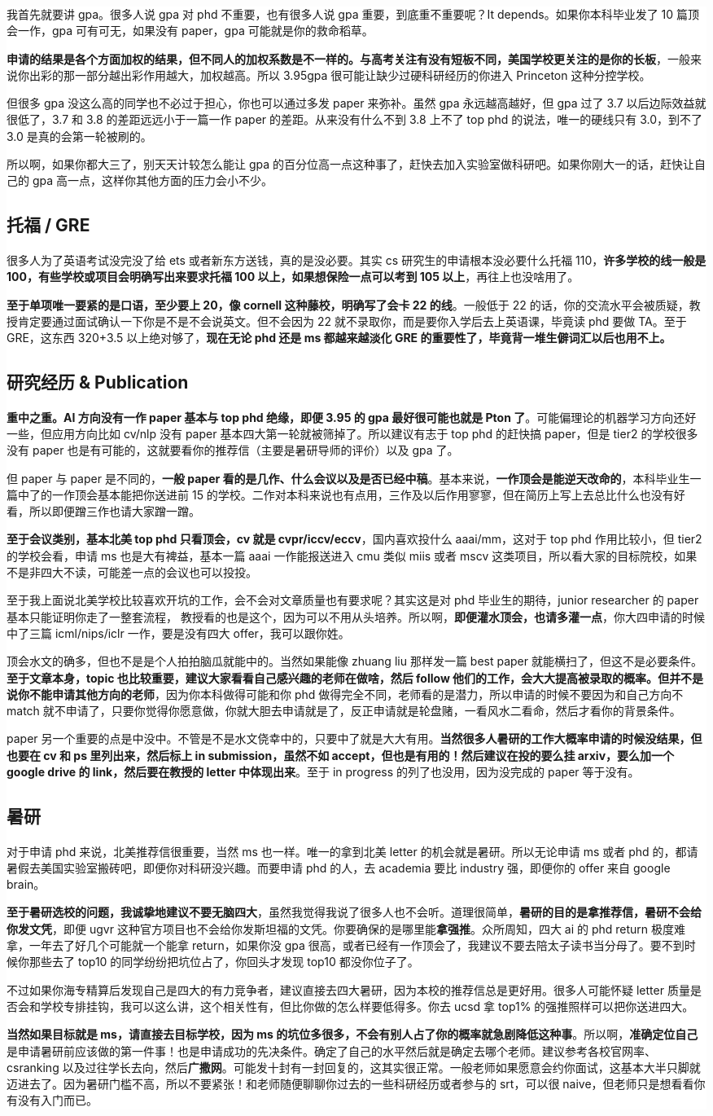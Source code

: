 我首先就要讲 gpa。很多人说 gpa 对 phd 不重要，也有很多人说 gpa 重要，到底重不重要呢？It depends。如果你本科毕业发了 10 篇顶会一作，gpa 可有可无，如果没有 paper，gpa 可能就是你的救命稻草。

**申请的结果是各个方面加权的结果，但不同人的加权系数是不一样的。与高考关注有没有短板不同，美国学校更关注的是你的长板**，一般来说你出彩的那一部分越出彩作用越大，加权越高。所以 3.95gpa 很可能让缺少过硬科研经历的你进入 Princeton 这种分控学校。

但很多 gpa 没这么高的同学也不必过于担心，你也可以通过多发 paper 来弥补。虽然 gpa 永远越高越好，但 gpa 过了 3.7 以后边际效益就很低了，3.7 和 3.8 的差距远远小于一篇一作 paper 的差距。从来没有什么不到 3.8 上不了 top phd 的说法，唯一的硬线只有 3.0，到不了 3.0 是真的会第一轮被刷的。

所以啊，如果你都大三了，别天天计较怎么能让 gpa 的百分位高一点这种事了，赶快去加入实验室做科研吧。如果你刚大一的话，赶快让自己的 gpa 高一点，这样你其他方面的压力会小不少。

## 托福 / GRE

很多人为了英语考试没完没了给 ets 或者新东方送钱，真的是没必要。其实 cs 研究生的申请根本没必要什么托福 110，**许多学校的线一般是 100，有些学校或项目会明确写出来要求托福 100 以上，如果想保险一点可以考到 105 以上**，再往上也没啥用了。

**至于单项唯一要紧的是口语，至少要上 20，像 cornell 这种藤校，明确写了会卡 22 的线**。一般低于 22 的话，你的交流水平会被质疑，教授肯定要通过面试确认一下你是不是不会说英文。但不会因为 22 就不录取你，而是要你入学后去上英语课，毕竟读 phd 要做 TA。至于 GRE，这东西 320+3.5 以上绝对够了，**现在无论 phd 还是 ms 都越来越淡化 GRE 的重要性了，毕竟背一堆生僻词汇以后也用不上。**

## 研究经历 & Publication

**重中之重。AI 方向没有一作 paper 基本与 top phd 绝缘，即便 3.95 的 gpa 最好很可能也就是 Pton 了**。可能偏理论的机器学习方向还好一些，但应用方向比如 cv/nlp 没有 paper 基本四大第一轮就被筛掉了。所以建议有志于 top phd 的赶快搞 paper，但是 tier2 的学校很多没有 paper 也是有可能的，这就要看你的推荐信（主要是暑研导师的评价）以及 gpa 了。

但 paper 与 paper 是不同的，**一般 paper 看的是几作、什么会议以及是否已经中稿**。基本来说，**一作顶会是能逆天改命的**，本科毕业生一篇中了的一作顶会基本能把你送进前 15 的学校。二作对本科来说也有点用，三作及以后作用寥寥，但在简历上写上去总比什么也没有好看，所以即便蹭三作也请大家蹭一蹭。

**至于会议类别，基本北美 top phd 只看顶会，cv 就是 cvpr/iccv/eccv**，国内喜欢投什么 aaai/mm，这对于 top phd 作用比较小，但 tier2 的学校会看，申请 ms 也是大有裨益，基本一篇 aaai 一作能报送进入 cmu 类似 miis 或者 mscv 这类项目，所以看大家的目标院校，如果不是非四大不读，可能差一点的会议也可以投投。

至于我上面说北美学校比较喜欢开坑的工作，会不会对文章质量也有要求呢？其实这是对 phd 毕业生的期待，junior researcher 的 paper 基本只能证明你走了一整套流程， 教授看的也是这个，因为可以不用从头培养。所以啊，**即便灌水顶会，也请多灌一点**，你大四申请的时候中了三篇 icml/nips/iclr 一作，要是没有四大 offer，我可以跟你姓。

顶会水文的确多，但也不是是个人拍拍脑瓜就能中的。当然如果能像 zhuang liu 那样发一篇 best paper 就能横扫了，但这不是必要条件。**至于文章本身，topic 也比较重要，建议大家看看自己感兴趣的老师在做啥，然后 follow 他们的工作，会大大提高被录取的概率。**但**并不是说你不能申请其他方向的老师**，因为你本科做得可能和你 phd 做得完全不同，老师看的是潜力，所以申请的时候不要因为和自己方向不 match 就不申请了，只要你觉得你愿意做，你就大胆去申请就是了，反正申请就是轮盘赌，一看风水二看命，然后才看你的背景条件。

paper 另一个重要的点是中没中。不管是不是水文侥幸中的，只要中了就是大大有用。**当然很多人暑研的工作大概率申请的时候没结果，但也要在 cv 和 ps 里列出来，然后标上 in submission，虽然不如 accept，但也是有用的！**然后建议**在投的要么挂 arxiv，要么加一个 google drive 的 link，然后要在教授的 letter 中体现出来**。至于 in progress 的列了也没用，因为没完成的 paper 等于没有。

## 暑研

对于申请 phd 来说，北美推荐信很重要，当然 ms 也一样。唯一的拿到北美 letter 的机会就是暑研。所以无论申请 ms 或者 phd 的，都请暑假去美国实验室搬砖吧，即便你对科研没兴趣。而要申请 phd 的人，去 academia 要比 industry 强，即便你的 offer 来自 google brain。

**至于暑研选校的问题，我诚挚地建议不要无脑四大**，虽然我觉得我说了很多人也不会听。道理很简单，**暑研的目的是拿推荐信，暑研不会给你发文凭**，即便 ugvr 这种官方项目也不会给你发斯坦福的文凭。你要确保的是哪里能**拿强推**。众所周知，四大 ai 的 phd return 极度难拿，一年去了好几个可能就一个能拿 return，如果你没 gpa 很高，或者已经有一作顶会了，我建议不要去陪太子读书当分母了。要不到时候你那些去了 top10 的同学纷纷把坑位占了，你回头才发现 top10 都没你位子了。

不过如果你海专精算后发现自己是四大的有力竞争者，建议直接去四大暑研，因为本校的推荐信总是更好用。很多人可能怀疑 letter 质量是否会和学校专排挂钩，我可以这么讲，这个相关性有，但比你做的怎么样要低得多。你去 ucsd 拿 top1% 的强推照样可以把你送进四大。

**当然如果目标就是 ms，请直接去目标学校，因为 ms 的坑位多很多，不会有别人占了你的概率就急剧降低这种事**。所以啊，**准确定位自己**是申请暑研前应该做的第一件事！也是申请成功的先决条件。确定了自己的水平然后就是确定去哪个老师。建议参考各校官网率、csranking 以及过往学长去向，然后**广撒网**。可能发十封有一封回复的，这其实很正常。一般老师如果愿意会约你面试，这基本大半只脚就迈进去了。因为暑研门槛不高，所以不要紧张！和老师随便聊聊你过去的一些科研经历或者参与的 srt，可以很 naive，但老师只是想看看你有没有入门而已。
